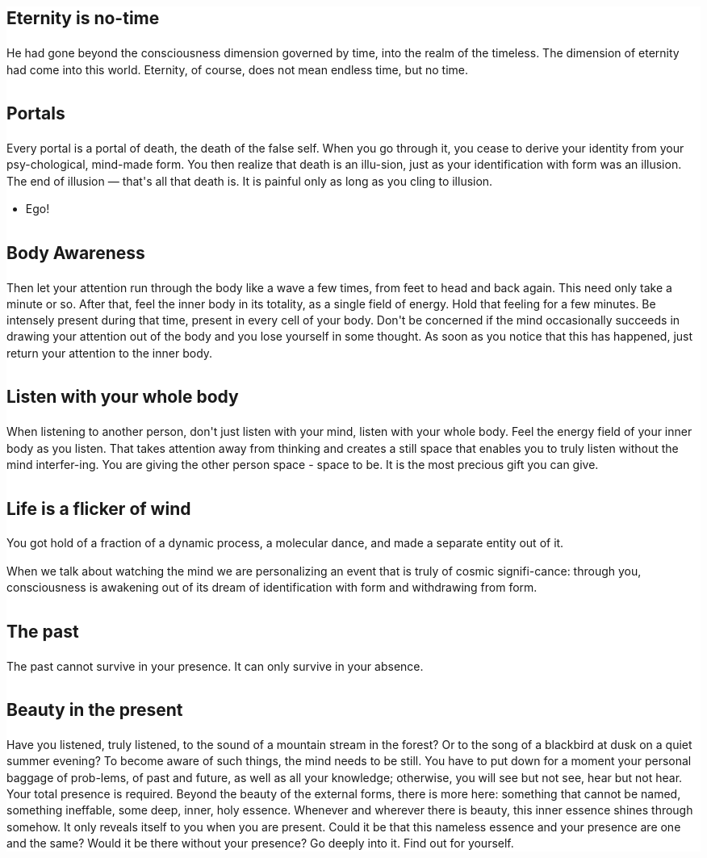 ## Eternity is no-time
He had gone beyond the consciousness dimension governed by time, into the realm of the timeless. The dimension of eternity had come into this world. Eternity, of course, does not mean endless time, but no time.

## Portals
Every portal is a portal of death, the death of the false self. When you go through it, you cease to derive your identity from your psy-chological, mind-made form. You then realize that death is an illu-sion, just as your identification with form was an illusion. The end of illusion — that's all that death is. It is painful only as long as you cling to illusion.
- Ego!


## Body Awareness
Then let your attention run through the body like a wave a few times, from feet to head and back again. This need only take a minute or so. After that, feel the inner body in its totality, as a single field of energy. Hold that feeling for a few minutes. Be intensely present during that time, present in every cell of your body. Don't be concerned if the mind occasionally succeeds in drawing your attention out of the body and you lose yourself in some thought. As soon as you notice that this has happened, just return your attention to the inner body.


## Listen with your whole body 
When listening to another person, don't just listen with your mind, listen with your whole body. Feel the energy field of your inner body as you listen. That takes attention away from thinking and creates a still space that enables you to truly listen without the mind interfer-ing. You are giving the other person space - space to be. It is the most precious gift you can give.

## Life is a flicker of wind
You got hold of a fraction of a dynamic process, a molecular dance, and made a separate entity out of it.

When we talk about watching the mind we are personalizing an event that is truly of cosmic signifi-cance: through you, consciousness is awakening out of its dream of identification with form and withdrawing from form.

## The past
The past cannot survive in your presence. It can only survive in your absence.

## Beauty in the present
Have you listened, truly listened, to the sound of a mountain stream in the forest? Or to the song of a blackbird at dusk on a quiet summer evening? To become aware of such things, the mind needs to be still.
You have to put down for a moment your personal baggage of prob-lems, of past and future, as well as all your knowledge; otherwise, you will see but not see, hear but not hear. Your total presence is required.
Beyond the beauty of the external forms, there is more here: something that cannot be named, something ineffable, some deep, inner, holy essence. Whenever and wherever there is beauty, this inner essence shines through somehow. It only reveals itself to you when you are present. Could it be that this nameless essence and your presence are one and the same? Would it be there without your presence? Go deeply into it. Find out for yourself.
